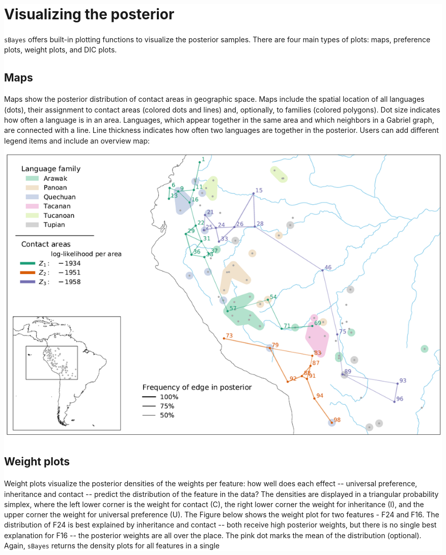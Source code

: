 # Visualizing the posterior

`sBayes` offers built-in plotting functions to visualize the posterior
samples. There are four main types of plots: maps, preference plots,
weight plots, and DIC plots.

## Maps

Maps show the posterior distribution of contact areas in geographic
space. Maps include the spatial location of all languages (dots), their
assignment to contact areas (colored dots and lines) and, optionally, to
families (colored polygons). Dot size indicates how often a language is
in an area. Languages, which appear together in the same area and which
neighbors in a Gabriel graph, are connected with a line. Line thickness
indicates how often two languages are together in the posterior. Users
can add different legend items and include an overview map:

![Summary map](figures/map.png)

## Weight plots

Weight plots visualize the posterior densities of the weights per
feature: how well does each effect -- universal preference, inheritance
and contact -- predict the distribution of the feature in the data? The
densities are displayed in a triangular probability simplex, where the
left lower corner is the weight for contact (C), the right lower corner
the weight for inheritance (I), and the upper corner the weight for
universal preference (U).
The Figure below shows the weight plot for two features - F24
and F16. The distribution of F24 is best explained by inheritance and
contact -- both receive high posterior weights, but there is no single
best explanation for F16 -- the posterior weights are all over the
place. The pink dot marks the mean of the distribution (optional).
Again, `sBayes` returns the density plots for all features in a single